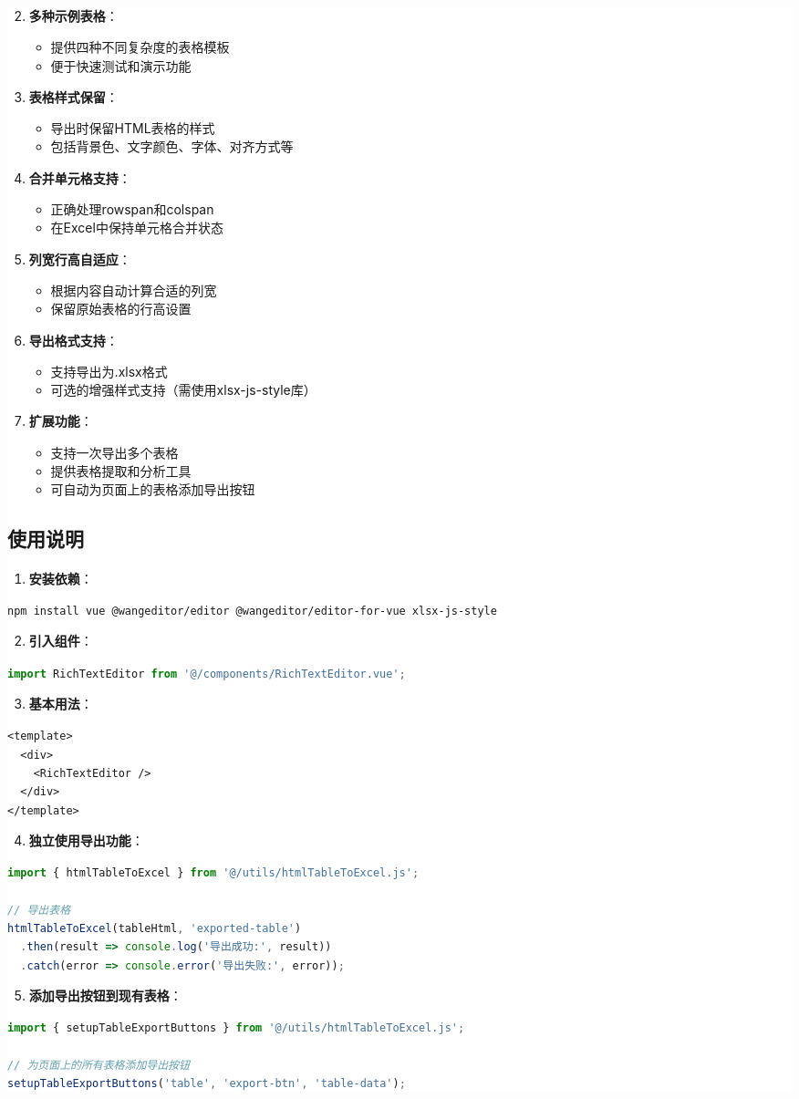 2. **多种示例表格**：
   - 提供四种不同复杂度的表格模板
   - 便于快速测试和演示功能

3. **表格样式保留**：
   - 导出时保留HTML表格的样式
   - 包括背景色、文字颜色、字体、对齐方式等

4. **合并单元格支持**：
   - 正确处理rowspan和colspan
   - 在Excel中保持单元格合并状态

5. **列宽行高自适应**：
   - 根据内容自动计算合适的列宽
   - 保留原始表格的行高设置

6. **导出格式支持**：
   - 支持导出为.xlsx格式
   - 可选的增强样式支持（需使用xlsx-js-style库）

7. **扩展功能**：
   - 支持一次导出多个表格
   - 提供表格提取和分析工具
   - 可自动为页面上的表格添加导出按钮

## 使用说明

1. **安装依赖**：
```bash
npm install vue @wangeditor/editor @wangeditor/editor-for-vue xlsx-js-style
```

2. **引入组件**：
```javascript
import RichTextEditor from '@/components/RichTextEditor.vue';
```

3. **基本用法**：
```vue
<template>
  <div>
    <RichTextEditor />
  </div>
</template>
```

4. **独立使用导出功能**：
```javascript
import { htmlTableToExcel } from '@/utils/htmlTableToExcel.js';

// 导出表格
htmlTableToExcel(tableHtml, 'exported-table')
  .then(result => console.log('导出成功:', result))
  .catch(error => console.error('导出失败:', error));
```

5. **添加导出按钮到现有表格**：
```javascript
import { setupTableExportButtons } from '@/utils/htmlTableToExcel.js';

// 为页面上的所有表格添加导出按钮
setupTableExportButtons('table', 'export-btn', 'table-data');
```
